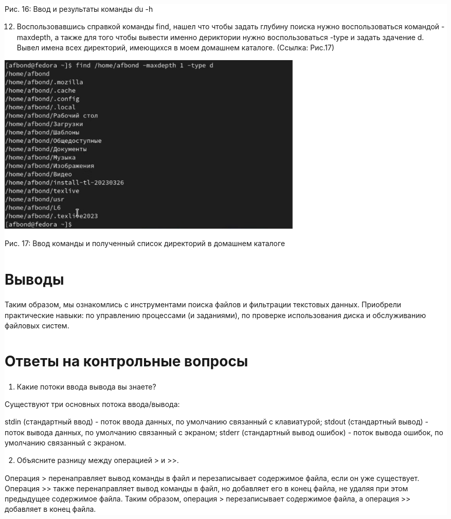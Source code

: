 Рис. 16: Ввод и результаты команды du -h

```
```
12. Воспользовавшись справкой команды find, нашел что чтобы задать глубину поиска нужно воспользоваться командой -maxdepth, а также для того чтобы вывести именно дериктории нужно воспользоваться -type и задать здачение d. Вывел имена всех директорий, имеющихся в моем домашнем каталоге. (Ссылка: Рис.17)

![Ввод команды и полученный список директорий в домашнем каталоге](image/17.png)

Рис. 17: Ввод команды и полученный список директорий в домашнем каталоге

```
```

# Выводы

Таким образом, мы ознакомлись с инструментами поиска файлов и фильтрации текстовых данных. Приобрели практические навыки: по управлению процессами (и заданиями), по проверке использования диска и обслуживанию файловых систем.

# Ответы на контрольные вопросы

1. Какие потоки ввода вывода вы знаете?

Существуют три основных потока ввода/вывода:

stdin (стандартный ввод) - поток ввода данных, по умолчанию связанный с клавиатурой;
stdout (стандартный вывод) - поток вывода данных, по умолчанию связанный с экраном;
stderr (стандартный вывод ошибок) - поток вывода ошибок, по умолчанию связанный с экраном.

2. Объясните разницу между операцией > и >>.
 
Операция > перенаправляет вывод команды в файл и перезаписывает содержимое файла, если он уже существует.
Операция >> также перенаправляет вывод команды в файл, но добавляет его в конец файла, не удаляя при этом предыдущее содержимое файла. 
Таким образом, операция > перезаписывает содержимое файла, а операция >> добавляет в конец файла.
